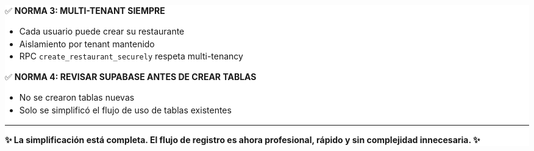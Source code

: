 ✅ **NORMA 3: MULTI-TENANT SIEMPRE**
- Cada usuario puede crear su restaurante
- Aislamiento por tenant mantenido
- RPC `create_restaurant_securely` respeta multi-tenancy

✅ **NORMA 4: REVISAR SUPABASE ANTES DE CREAR TABLAS**
- No se crearon tablas nuevas
- Solo se simplificó el flujo de uso de tablas existentes

---

**✨ La simplificación está completa. El flujo de registro es ahora profesional, rápido y sin complejidad innecesaria. ✨**


